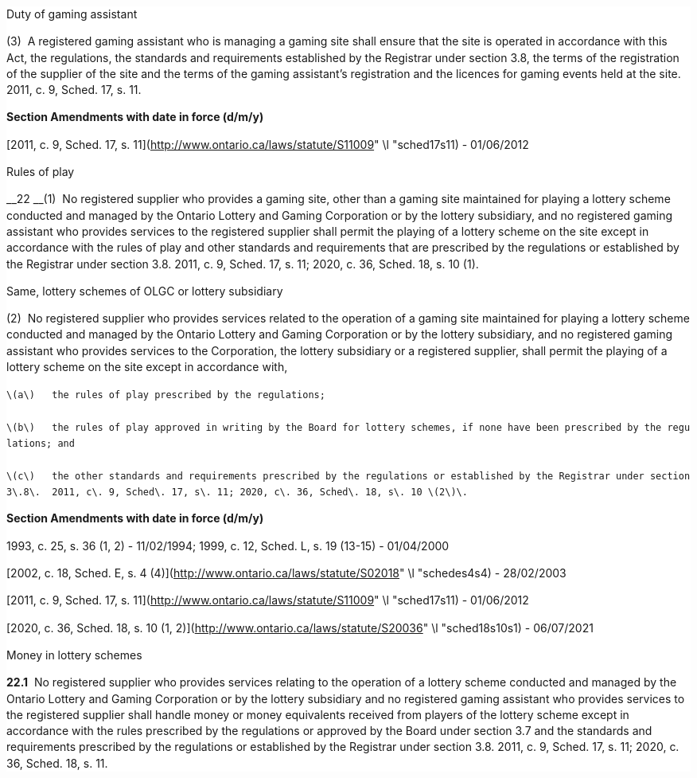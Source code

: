 Duty of gaming assistant

\(3\)  A registered gaming assistant who is managing a gaming site shall ensure that the site is operated in accordance with this Act, the regulations, the standards and requirements established by the Registrar under section 3\.8, the terms of the registration of the supplier of the site and the terms of the gaming assistant’s registration and the licences for gaming events held at the site\.  2011, c\. 9, Sched\. 17, s\. 11\.

__Section Amendments with date in force \(d/m/y\)__

[2011, c\. 9, Sched\. 17, s\. 11](http://www.ontario.ca/laws/statute/S11009" \l "sched17s11) \- 01/06/2012

Rules of play

<a id="BK28"></a>__22 __\(1\)  No registered supplier who provides a gaming site, other than a gaming site maintained for playing a lottery scheme conducted and managed by the Ontario Lottery and Gaming Corporation or by the lottery subsidiary, and no registered gaming assistant who provides services to the registered supplier shall permit the playing of a lottery scheme on the site except in accordance with the rules of play and other standards and requirements that are prescribed by the regulations or established by the Registrar under section 3\.8\.  2011, c\. 9, Sched\. 17, s\. 11; 2020, c\. 36, Sched\. 18, s\. 10 \(1\)\.

Same, lottery schemes of OLGC or lottery subsidiary

\(2\)  No registered supplier who provides services related to the operation of a gaming site maintained for playing a lottery scheme conducted and managed by the Ontario Lottery and Gaming Corporation or by the lottery subsidiary, and no registered gaming assistant who provides services to the Corporation, the lottery subsidiary or a registered supplier, shall permit the playing of a lottery scheme on the site except in accordance with,

	\(a\)	the rules of play prescribed by the regulations;

	\(b\)	the rules of play approved in writing by the Board for lottery schemes, if none have been prescribed by the regulations; and

	\(c\)	the other standards and requirements prescribed by the regulations or established by the Registrar under section 3\.8\.  2011, c\. 9, Sched\. 17, s\. 11; 2020, c\. 36, Sched\. 18, s\. 10 \(2\)\.

__Section Amendments with date in force \(d/m/y\)__

1993, c\. 25, s\. 36 \(1, 2\) \- 11/02/1994; 1999, c\. 12, Sched\. L, s\. 19 \(13\-15\) \- 01/04/2000

[2002, c\. 18, Sched\. E, s\. 4 \(4\)](http://www.ontario.ca/laws/statute/S02018" \l "schedes4s4) \- 28/02/2003

[2011, c\. 9, Sched\. 17, s\. 11](http://www.ontario.ca/laws/statute/S11009" \l "sched17s11) \- 01/06/2012

[2020, c\. 36, Sched\. 18, s\. 10 \(1, 2\)](http://www.ontario.ca/laws/statute/S20036" \l "sched18s10s1) \- 06/07/2021

Money in lottery schemes

<a id="BK29"></a>__22\.1__  No registered supplier who provides services relating to the operation of a lottery scheme conducted and managed by the Ontario Lottery and Gaming Corporation or by the lottery subsidiary and no registered gaming assistant who provides services to the registered supplier shall handle money or money equivalents received from players of the lottery scheme except in accordance with the rules prescribed by the regulations or approved by the Board under section 3\.7 and the standards and requirements prescribed by the regulations or established by the Registrar under section 3\.8\.  2011, c\. 9, Sched\. 17, s\. 11; 2020, c\. 36, Sched\. 18, s\. 11\.
